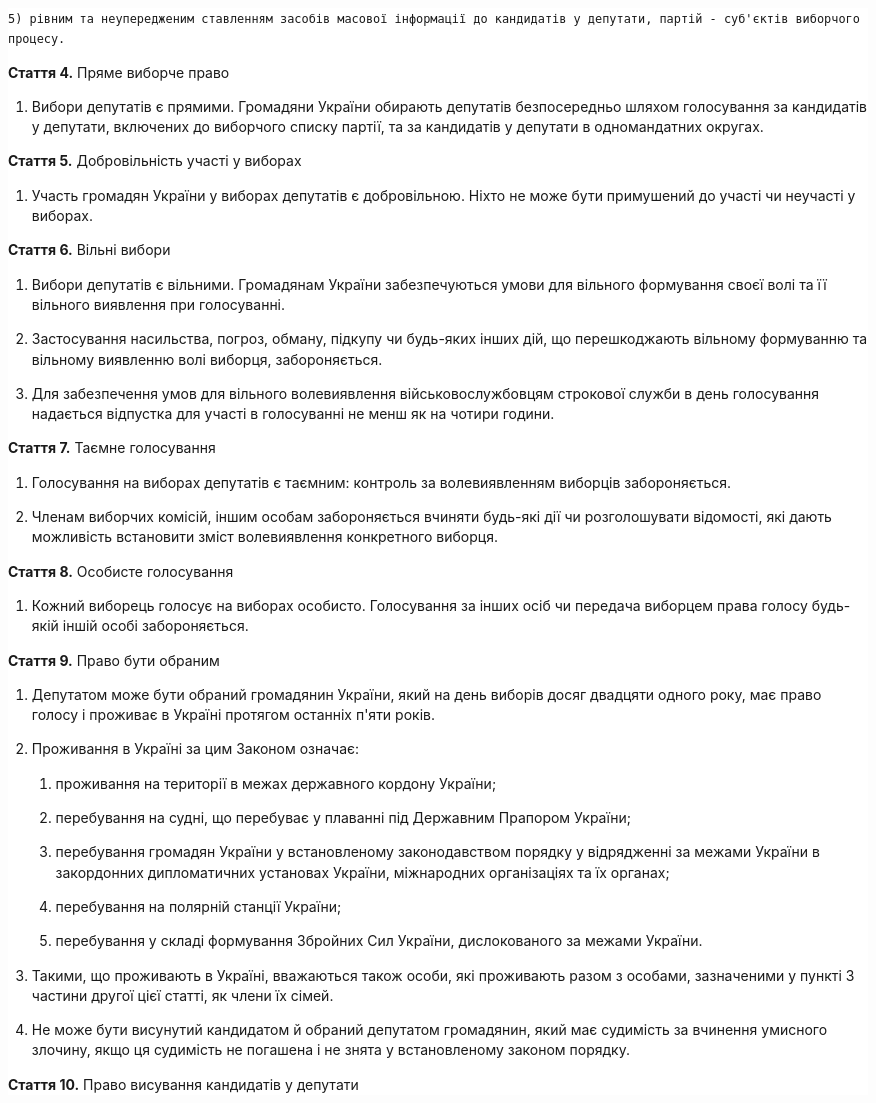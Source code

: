     5) рівним та неупередженим ставленням засобів масової інформації до кандидатів у депутати, партій - суб'єктів виборчого процесу.

**Стаття 4.** Пряме виборче право

1. Вибори депутатів є прямими. Громадяни України обирають депутатів безпосередньо шляхом голосування за кандидатів у депутати, включених до виборчого списку партії, та за кандидатів у депутати в одномандатних округах.

**Стаття 5.** Добровільність участі у виборах

1. Участь громадян України у виборах депутатів є добровільною. Ніхто не може бути примушений до участі чи неучасті у виборах.

**Стаття 6.** Вільні вибори

1. Вибори депутатів є вільними. Громадянам України забезпечуються умови для вільного формування своєї волі та її вільного виявлення при голосуванні.

2. Застосування насильства, погроз, обману, підкупу чи будь-яких інших дій, що перешкоджають вільному формуванню та вільному виявленню волі виборця, забороняється.

3. Для забезпечення умов для вільного волевиявлення військовослужбовцям строкової служби в день голосування надається відпустка для участі в голосуванні не менш як на чотири години.

**Стаття 7.** Таємне голосування

1. Голосування на виборах депутатів є таємним: контроль за волевиявленням виборців забороняється.

2. Членам виборчих комісій, іншим особам забороняється вчиняти будь-які дії чи розголошувати відомості, які дають можливість встановити зміст волевиявлення конкретного виборця.

**Стаття 8.** Особисте голосування

1. Кожний виборець голосує на виборах особисто. Голосування за інших осіб чи передача виборцем права голосу будь-якій іншій особі забороняється.

**Стаття 9.** Право бути обраним

1. Депутатом може бути обраний громадянин України, який на день виборів досяг двадцяти одного року, має право голосу і проживає в Україні протягом останніх п'яти років.

2. Проживання в Україні за цим Законом означає:

    1) проживання на території в межах державного кордону України;

    2) перебування на судні, що перебуває у плаванні під Державним Прапором України;

    3) перебування громадян України у встановленому законодавством порядку у відрядженні за межами України в закордонних дипломатичних установах України, міжнародних організаціях та їх органах;

    4) перебування на полярній станції України;

    5) перебування у складі формування Збройних Сил України, дислокованого за межами України.

3. Такими, що проживають в Україні, вважаються також особи, які проживають разом з особами, зазначеними у пункті 3 частини другої цієї статті, як члени їх сімей.

4. Не може бути висунутий кандидатом й обраний депутатом громадянин, який має судимість за вчинення умисного злочину, якщо ця судимість не погашена і не знята у встановленому законом порядку.

**Стаття 10.** Право висування кандидатів у депутати
